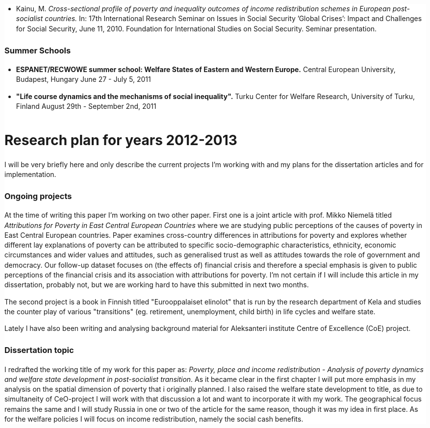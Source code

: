 -   Kainu, M. *Cross-sectional profile of poverty and inequality
    outcomes of income redistribution schemes in European post-socialist
    countries.* In: 17th International Research Seminar on Issues in
    Social Security ’Global Crises’: Impact and Challenges for Social
    Security, June 11, 2010. Foundation for International Studies on
    Social Security. Seminar presentation.

### Summer Schools

-   **ESPANET/RECWOWE summer school: Welfare States of Eastern and
    Western Europe.** Central European University, Budapest, Hungary
    June 27 - July 5, 2011

-   **"Life course dynamics and the mechanisms of social inequality".**
    Turku Center for Welfare Research, University of Turku, Finland
    August 29th - September 2nd, 2011

Research plan for years 2012-2013
=================================

I will be very briefly here and only describe the current projects I’m
working with and my plans for the dissertation articles and for
implementation.

### Ongoing projects

At the time of writing this paper I’m working on two other paper. First
one is a joint article with prof. Mikko Niemelä titled *Attributions for
Poverty in East Central European Countries* where we are studying public
perceptions of the causes of poverty in East Central European countries.
Paper examines cross-country differences in attributions for poverty and
explores whether different lay explanations of poverty can be attributed
to specific socio-demographic characteristics, ethnicity, economic
circumstances and wider values and attitudes, such as generalised trust
as well as attitudes towards the role of government and democracy. Our
follow-up dataset focuses on (the effects of) financial crisis and
therefore a special emphasis is given to public perceptions of the
financial crisis and its association with attributions for poverty. I’m
not certain if I will include this article in my dissertation, probably
not, but we are working hard to have this submitted in next two months.

The second project is a book in Finnish titled "Eurooppalaiset elinolot"
that is run by the research department of Kela and studies the counter
play of various "transitions" (eg. retirement, unemployment, child
birth) in life cycles and welfare state.

Lately I have also been writing and analysing background material for
Aleksanteri institute Centre of Excellence (CoE) project.

### Dissertation topic

I redrafted the working title of my work for this paper as: *Poverty,
place and income redistribution - Analysis of poverty dynamics and
welfare state development in post-socialist transition*. As it became
clear in the first chapter I will put more emphasis in my analysis on
the spatial dimension of poverty that i originally planned. I also
raised the welfare state development to title, as due to simultaneity of
CeO-project I will work with that discussion a lot and want to
incorporate it with my work. The geographical focus remains the same and
I will study Russia in one or two of the article for the same reason,
though it was my idea in first place. As for the welfare policies I will
focus on income redistribution, namely the social cash benefits.
